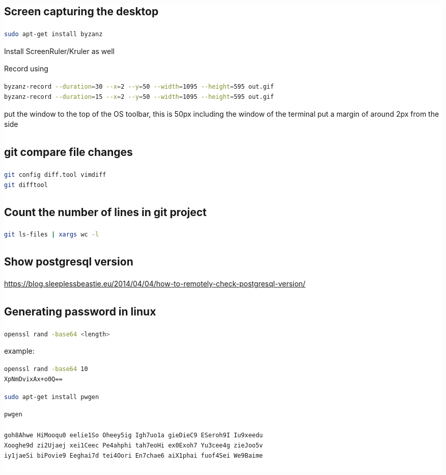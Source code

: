 ## Screen capturing the desktop

```sh
sudo apt-get install byzanz
```

Install ScreenRuler/Kruler as well

Record using
```sh
byzanz-record --duration=30 --x=2 --y=50 --width=1095 --height=595 out.gif
byzanz-record --duration=15 --x=2 --y=50 --width=1095 --height=595 out.gif
```

put the window to the top of the OS toolbar, this is 50px including the window of the terminal
put a margin of around 2px from the side

## git compare file changes
```sh
git config diff.tool vimdiff
git difftool
```


## Count the number of lines in git project
```sh
git ls-files | xargs wc -l
```
## Show postgresql version
https://blog.sleeplessbeastie.eu/2014/04/04/how-to-remotely-check-postgresql-version/






## Generating password in linux
```sh
openssl rand -base64 <length>
```

example:

```sh
openssl rand -base64 10
XpNmDvixAx+o0Q==

```


```sh
sudo apt-get install pwgen
```

```
pwgen

goh8Ahwe HiMooqu0 eelie1So Oheey5ig Igh7uo1a gieDieC9 ESeroh9I Iu9xeedu
Xooghe9d zi2Ujaej xei1Ceec Pe4ahphi tah7eoHi ex0Exoh7 Yu3cee4g zieJoo5v
iy1jaeSi biPovie9 Eeghai7d tei4Oori En7chae6 aiX1phai fuof4Sei We9Baime


```
